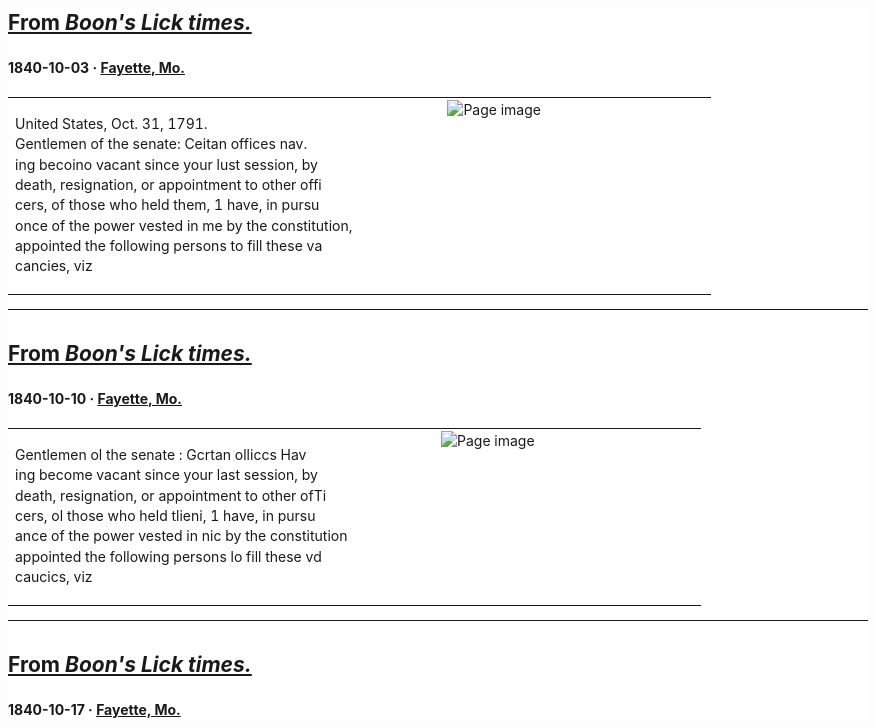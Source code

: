 
## [From _Boon's Lick times._](https://www.loc.gov/resource/sn83016957/1840-10-03/ed-1/?sp=4)

#### 1840-10-03 &middot; [Fayette, Mo.](http://dbpedia.org/resource/Fayette%2C_Missouri)

<table style="width: 100%;"><tr><td style="width: 50%">

  
United States, Oct. 31, 1791.  
Gentlemen of the senate: Ceitan offices nav.  
ing becoino vacant since your lust session, by  
death, resignation, or appointment to other offi­  
cers, of those who held them, 1 have, in pursu  
once of the power vested in me by the constitution,  
appointed the following persons to fill these va­  
cancies, viz 
</td><td style="width: 50%; max-height: 75%; margin: auto; display: block;">
<img alt="Page image" src="https://tile.loc.gov/image-services/iiif/service:ndnp:mohi:batch_mohi_henri_ver01:data:sn83016957:0020029242A:1840100301:0112/pct:22.702917245485214,41.218195836545874,14.546537011311768,4.548959136468774/!600,600/0/default.jpg"/>
</td>
</tr></table>

---

## [From _Boon's Lick times._](https://www.loc.gov/resource/sn83016957/1840-10-10/ed-1/?sp=4)

#### 1840-10-10 &middot; [Fayette, Mo.](http://dbpedia.org/resource/Fayette%2C_Missouri)

<table style="width: 100%;"><tr><td style="width: 50%">

  
Gentlemen ol the senate : Gcrtan olliccs Hav  
ing become vacant since your last session, by  
death, resignation, or appointment to other ofTi  
cers, ol those who held tlieni, 1 have, in pursu  
ance of the power vested in nic by the constitution  
appointed the following persons lo fill these vd  
caucics, viz 
</td><td style="width: 50%; max-height: 75%; margin: auto; display: block;">
<img alt="Page image" src="https://tile.loc.gov/image-services/iiif/service:ndnp:mohi:batch_mohi_henri_ver01:data:sn83016957:0020029242A:1840101001:0116/pct:21.507095742554466,41.96210268948655,14.691185288826704,3.8508557457212715/!600,600/0/default.jpg"/>
</td>
</tr></table>

---

## [From _Boon's Lick times._](https://www.loc.gov/resource/sn83016957/1840-10-17/ed-1/?sp=4)

#### 1840-10-17 &middot; [Fayette, Mo.](http://dbpedia.org/resource/Fayette%2C_Missouri)
